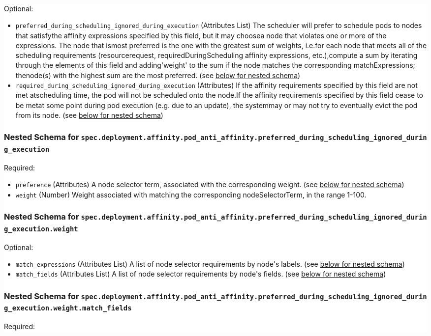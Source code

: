 Optional:

- `preferred_during_scheduling_ignored_during_execution` (Attributes List) The scheduler will prefer to schedule pods to nodes that satisfythe affinity expressions specified by this field, but it may choosea node that violates one or more of the expressions. The node that ismost preferred is the one with the greatest sum of weights, i.e.for each node that meets all of the scheduling requirements (resourcerequest, requiredDuringScheduling affinity expressions, etc.),compute a sum by iterating through the elements of this field and adding'weight' to the sum if the node matches the corresponding matchExpressions; thenode(s) with the highest sum are the most preferred. (see [below for nested schema](#nestedatt--spec--deployment--affinity--pod_anti_affinity--preferred_during_scheduling_ignored_during_execution))
- `required_during_scheduling_ignored_during_execution` (Attributes) If the affinity requirements specified by this field are not met atscheduling time, the pod will not be scheduled onto the node.If the affinity requirements specified by this field cease to be metat some point during pod execution (e.g. due to an update), the systemmay or may not try to eventually evict the pod from its node. (see [below for nested schema](#nestedatt--spec--deployment--affinity--pod_anti_affinity--required_during_scheduling_ignored_during_execution))

<a id="nestedatt--spec--deployment--affinity--pod_anti_affinity--preferred_during_scheduling_ignored_during_execution"></a>
### Nested Schema for `spec.deployment.affinity.pod_anti_affinity.preferred_during_scheduling_ignored_during_execution`

Required:

- `preference` (Attributes) A node selector term, associated with the corresponding weight. (see [below for nested schema](#nestedatt--spec--deployment--affinity--pod_anti_affinity--preferred_during_scheduling_ignored_during_execution--preference))
- `weight` (Number) Weight associated with matching the corresponding nodeSelectorTerm, in the range 1-100.

<a id="nestedatt--spec--deployment--affinity--pod_anti_affinity--preferred_during_scheduling_ignored_during_execution--preference"></a>
### Nested Schema for `spec.deployment.affinity.pod_anti_affinity.preferred_during_scheduling_ignored_during_execution.weight`

Optional:

- `match_expressions` (Attributes List) A list of node selector requirements by node's labels. (see [below for nested schema](#nestedatt--spec--deployment--affinity--pod_anti_affinity--preferred_during_scheduling_ignored_during_execution--weight--match_expressions))
- `match_fields` (Attributes List) A list of node selector requirements by node's fields. (see [below for nested schema](#nestedatt--spec--deployment--affinity--pod_anti_affinity--preferred_during_scheduling_ignored_during_execution--weight--match_fields))

<a id="nestedatt--spec--deployment--affinity--pod_anti_affinity--preferred_during_scheduling_ignored_during_execution--weight--match_expressions"></a>
### Nested Schema for `spec.deployment.affinity.pod_anti_affinity.preferred_during_scheduling_ignored_during_execution.weight.match_fields`

Required:
